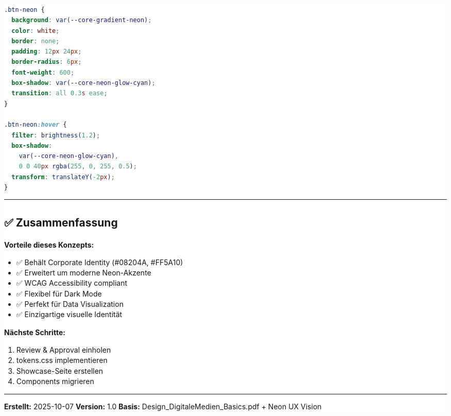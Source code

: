 ```css
.btn-neon {
  background: var(--core-gradient-neon);
  color: white;
  border: none;
  padding: 12px 24px;
  border-radius: 6px;
  font-weight: 600;
  box-shadow: var(--core-neon-glow-cyan);
  transition: all 0.3s ease;
}

.btn-neon:hover {
  filter: brightness(1.2);
  box-shadow:
    var(--core-neon-glow-cyan),
    0 0 40px rgba(255, 0, 255, 0.5);
  transform: translateY(-2px);
}
```

---

## ✅ Zusammenfassung

**Vorteile dieses Konzepts:**
- ✅ Behält Corporate Identity (#08204A, #FF5A10)
- ✅ Erweitert um moderne Neon-Akzente
- ✅ WCAG Accessibility compliant
- ✅ Flexibel für Dark Mode
- ✅ Perfekt für Data Visualization
- ✅ Einzigartige visuelle Identität

**Nächste Schritte:**
1. Review & Approval einholen
2. tokens.css implementieren
3. Showcase-Seite erstellen
4. Components migrieren

---

**Erstellt:** 2025-10-07
**Version:** 1.0
**Basis:** Design_DigitaleMedien_Basics.pdf + Neon UX Vision
